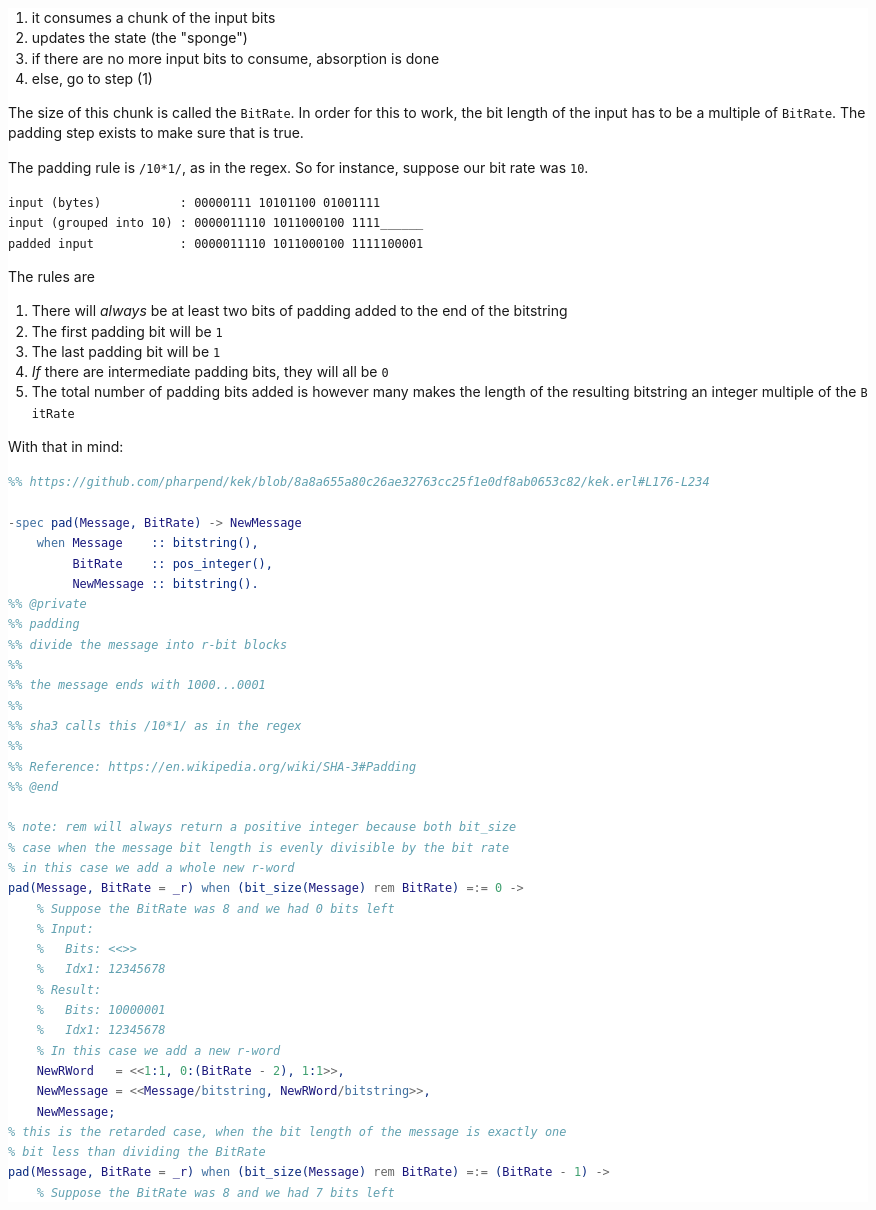 1. it consumes a chunk of the input bits
2. updates the state (the "sponge")
3. if there are no more input bits to consume, absorption is done
4. else, go to step (1)

The size of this chunk is called the `BitRate`. In order for this to work, the
bit length of the input has to be a multiple of `BitRate`. The padding step
exists to make sure that is true.

The padding rule is `/10*1/`, as in the regex. So for instance, suppose our bit
rate was `10`.

```
input (bytes)           : 00000111 10101100 01001111
input (grouped into 10) : 0000011110 1011000100 1111______
padded input            : 0000011110 1011000100 1111100001
```

The rules are

1. There will *always* be at least two bits of padding added to the end of the
   bitstring
2. The first padding bit will be `1`
3. The last padding bit will be `1`
4. *If* there are intermediate padding bits, they will all be `0`
5. The total number of padding bits added is however many makes the length of
   the resulting bitstring an integer multiple of the `BitRate`

With that in mind:

```erlang
%% https://github.com/pharpend/kek/blob/8a8a655a80c26ae32763cc25f1e0df8ab0653c82/kek.erl#L176-L234

-spec pad(Message, BitRate) -> NewMessage
    when Message    :: bitstring(),
         BitRate    :: pos_integer(),
         NewMessage :: bitstring().
%% @private
%% padding
%% divide the message into r-bit blocks
%%
%% the message ends with 1000...0001
%%
%% sha3 calls this /10*1/ as in the regex
%%
%% Reference: https://en.wikipedia.org/wiki/SHA-3#Padding
%% @end

% note: rem will always return a positive integer because both bit_size
% case when the message bit length is evenly divisible by the bit rate
% in this case we add a whole new r-word
pad(Message, BitRate = _r) when (bit_size(Message) rem BitRate) =:= 0 ->
    % Suppose the BitRate was 8 and we had 0 bits left
    % Input:
    %   Bits: <<>>
    %   Idx1: 12345678
    % Result:
    %   Bits: 10000001
    %   Idx1: 12345678
    % In this case we add a new r-word
    NewRWord   = <<1:1, 0:(BitRate - 2), 1:1>>,
    NewMessage = <<Message/bitstring, NewRWord/bitstring>>,
    NewMessage;
% this is the retarded case, when the bit length of the message is exactly one
% bit less than dividing the BitRate
pad(Message, BitRate = _r) when (bit_size(Message) rem BitRate) =:= (BitRate - 1) ->
    % Suppose the BitRate was 8 and we had 7 bits left
```